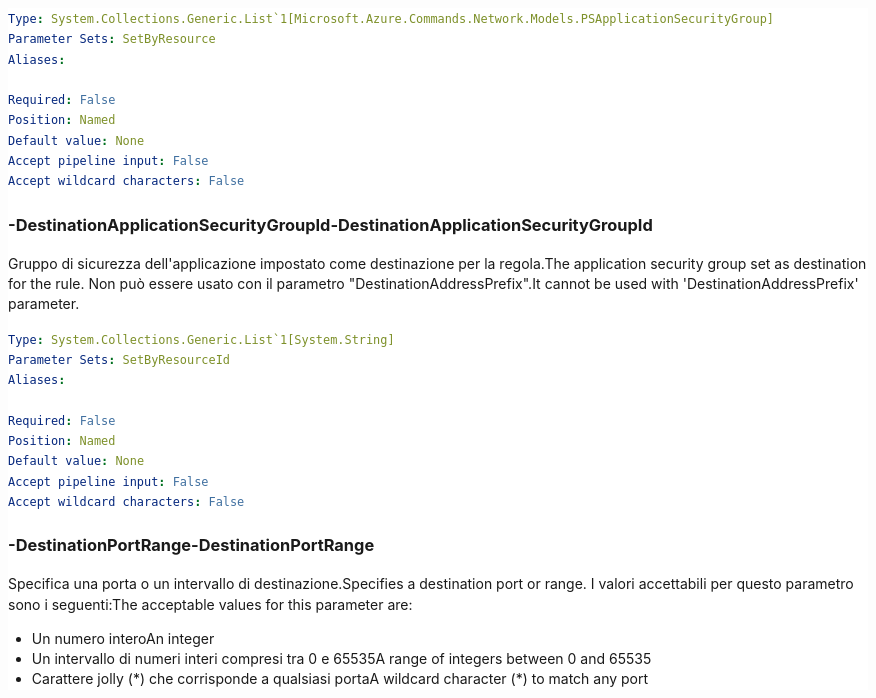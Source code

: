 ```yaml
Type: System.Collections.Generic.List`1[Microsoft.Azure.Commands.Network.Models.PSApplicationSecurityGroup]
Parameter Sets: SetByResource
Aliases: 

Required: False
Position: Named
Default value: None
Accept pipeline input: False
Accept wildcard characters: False
```

### <span data-ttu-id="b8c75-132">-DestinationApplicationSecurityGroupId</span><span class="sxs-lookup"><span data-stu-id="b8c75-132">-DestinationApplicationSecurityGroupId</span></span>
<span data-ttu-id="b8c75-133">Gruppo di sicurezza dell'applicazione impostato come destinazione per la regola.</span><span class="sxs-lookup"><span data-stu-id="b8c75-133">The application security group set as destination for the rule.</span></span> <span data-ttu-id="b8c75-134">Non può essere usato con il parametro "DestinationAddressPrefix".</span><span class="sxs-lookup"><span data-stu-id="b8c75-134">It cannot be used with 'DestinationAddressPrefix' parameter.</span></span>

```yaml
Type: System.Collections.Generic.List`1[System.String]
Parameter Sets: SetByResourceId
Aliases: 

Required: False
Position: Named
Default value: None
Accept pipeline input: False
Accept wildcard characters: False
```

### <span data-ttu-id="b8c75-135">-DestinationPortRange</span><span class="sxs-lookup"><span data-stu-id="b8c75-135">-DestinationPortRange</span></span>
<span data-ttu-id="b8c75-136">Specifica una porta o un intervallo di destinazione.</span><span class="sxs-lookup"><span data-stu-id="b8c75-136">Specifies a destination port or range.</span></span>
<span data-ttu-id="b8c75-137">I valori accettabili per questo parametro sono i seguenti:</span><span class="sxs-lookup"><span data-stu-id="b8c75-137">The acceptable values for this parameter are:</span></span>

- <span data-ttu-id="b8c75-138">Un numero intero</span><span class="sxs-lookup"><span data-stu-id="b8c75-138">An integer</span></span>
- <span data-ttu-id="b8c75-139">Un intervallo di numeri interi compresi tra 0 e 65535</span><span class="sxs-lookup"><span data-stu-id="b8c75-139">A range of integers between 0 and 65535</span></span>
- <span data-ttu-id="b8c75-140">Carattere jolly (\*) che corrisponde a qualsiasi porta</span><span class="sxs-lookup"><span data-stu-id="b8c75-140">A wildcard character (\*) to match any port</span></span>
